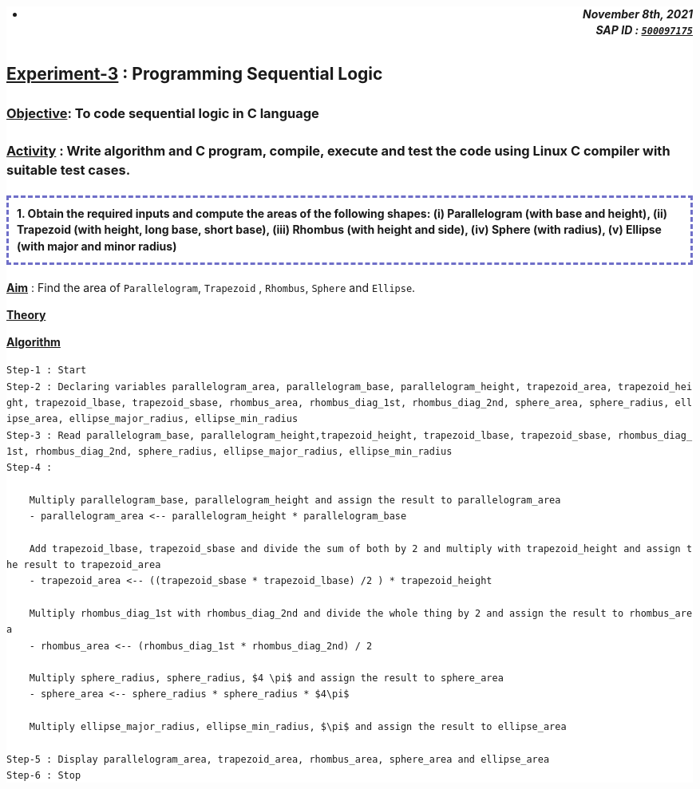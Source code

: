 - <h5 align="right">November 8th, 2021<br/>SAP ID : <code style="-webkit-user-select: none; -khtml-user-select: none; -moz-user-select: none; -ms-user-select: none; -o-user-select: none; user-select: none;"><a href="https://atiq-ur-rehaman.netlify.app/#about" >500097175</a></code> </h5>

## <u>Experiment-3</u> : Programming Sequential Logic

### <u>Objective</u>: To code sequential logic in C language

### <u>Activity</u> : Write algorithm and C program, compile, execute and test the code using Linux C compiler with suitable test cases.

<h4 style="border: 3px; border-color: #6f6fc8; border-style: dashed; padding:10px;">1. Obtain the required inputs and compute the areas of the following shapes: (i) Parallelogram (with base and height), (ii) Trapezoid (with height, long base, short base), (iii) Rhombus (with height and side), (iv) Sphere (with radius), (v) Ellipse (with major and minor radius)</h4>


**<u>Aim</u>** : Find the area of `Parallelogram`, `Trapezoid` , `Rhombus`, `Sphere` and `Ellipse`.

**<u>Theory</u>**

**<u>Algorithm</u>**

```algo
Step-1 : Start
Step-2 : Declaring variables parallelogram_area, parallelogram_base, parallelogram_height, trapezoid_area, trapezoid_height, trapezoid_lbase, trapezoid_sbase, rhombus_area, rhombus_diag_1st, rhombus_diag_2nd, sphere_area, sphere_radius, ellipse_area, ellipse_major_radius, ellipse_min_radius
Step-3 : Read parallelogram_base, parallelogram_height,trapezoid_height, trapezoid_lbase, trapezoid_sbase, rhombus_diag_1st, rhombus_diag_2nd, sphere_radius, ellipse_major_radius, ellipse_min_radius
Step-4 : 

	Multiply parallelogram_base, parallelogram_height and assign the result to parallelogram_area
	- parallelogram_area <-- parallelogram_height * parallelogram_base
	
	Add trapezoid_lbase, trapezoid_sbase and divide the sum of both by 2 and multiply with trapezoid_height and assign the result to trapezoid_area
	- trapezoid_area <-- ((trapezoid_sbase * trapezoid_lbase) /2 ) * trapezoid_height
	
	Multiply rhombus_diag_1st with rhombus_diag_2nd and divide the whole thing by 2 and assign the result to rhombus_area
	- rhombus_area <-- (rhombus_diag_1st * rhombus_diag_2nd) / 2
	
	Multiply sphere_radius, sphere_radius, $4 \pi$ and assign the result to sphere_area
	- sphere_area <-- sphere_radius * sphere_radius * $4\pi$
	
	Multiply ellipse_major_radius, ellipse_min_radius, $\pi$ and assign the result to ellipse_area
	
Step-5 : Display parallelogram_area, trapezoid_area, rhombus_area, sphere_area and ellipse_area
Step-6 : Stop
```

